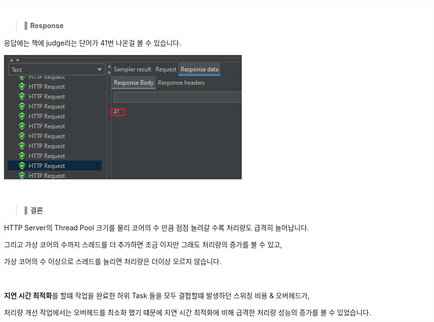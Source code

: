 <br>

> 📕 **Response**

응답에는 책에 judge라는 단어가 41번 나온걸 볼 수 있습니다.

![img](./Apache-Jmeter-Response.png)

<br>

> 📕 **결론**

HTTP Server의 Thread Pool 크기를 물리 코어의 수 만큼 점점 늘려갈 수록 처리량도 급격히 늘어납니다.

그리고 가상 코어의 수까지 스레드를 더 추가하면 조금 이지만 그래도 처리량의 증가를 볼 수 있고,

가상 코어의 수 이상으로 스레드를 늘리면 처리량은 더이상 오르지 않습니다.

<br>

**지연 시간 최적화**를 할떄 작업을 완료한 하위 Task 들을 모두 결합할떄 발생하던 스위칭 비용 & 오버헤드가,

처리량 개선 작업에서는 오버헤드를 최소화 했기 떄문에 지연 시간 최적화에 비해 급격한 처리량 성능의 증가를 볼 수 있었습니다.